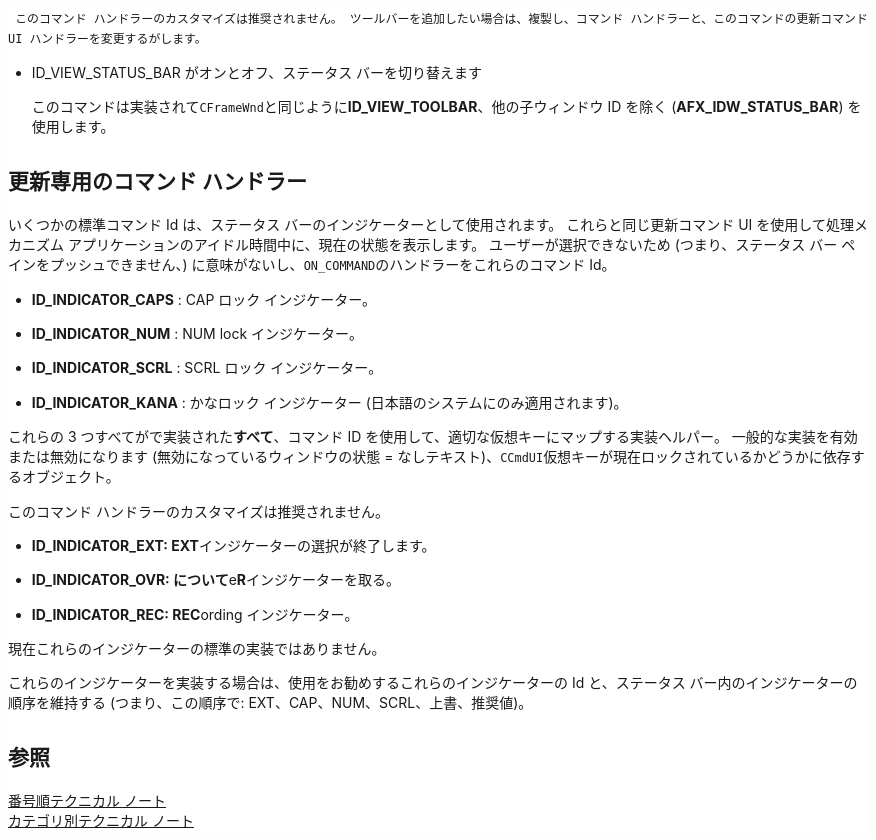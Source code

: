      このコマンド ハンドラーのカスタマイズは推奨されません。 ツールバーを追加したい場合は、複製し、コマンド ハンドラーと、このコマンドの更新コマンド UI ハンドラーを変更するがします。  
  
-   ID_VIEW_STATUS_BAR がオンとオフ、ステータス バーを切り替えます  
  
     このコマンドは実装されて`CFrameWnd`と同じように**ID_VIEW_TOOLBAR**、他の子ウィンドウ ID を除く (**AFX_IDW_STATUS_BAR**) を使用します。  
  
## <a name="update-only-command-handlers"></a>更新専用のコマンド ハンドラー  
 いくつかの標準コマンド Id は、ステータス バーのインジケーターとして使用されます。 これらと同じ更新コマンド UI を使用して処理メカニズム アプリケーションのアイドル時間中に、現在の状態を表示します。 ユーザーが選択できないため (つまり、ステータス バー ペインをプッシュできません、) に意味がないし、`ON_COMMAND`のハンドラーをこれらのコマンド Id。  
  
-   **ID_INDICATOR_CAPS** : CAP ロック インジケーター。  
  
-   **ID_INDICATOR_NUM** : NUM lock インジケーター。  
  
-   **ID_INDICATOR_SCRL** : SCRL ロック インジケーター。  
  
-   **ID_INDICATOR_KANA** : かなロック インジケーター (日本語のシステムにのみ適用されます)。  
  
 これらの 3 つすべてがで実装された**すべて**、コマンド ID を使用して、適切な仮想キーにマップする実装ヘルパー。 一般的な実装を有効または無効になります (無効になっているウィンドウの状態 = なしテキスト)、`CCmdUI`仮想キーが現在ロックされているかどうかに依存するオブジェクト。  
  
 このコマンド ハンドラーのカスタマイズは推奨されません。  
  
-   **ID_INDICATOR_EXT: EXT**インジケーターの選択が終了します。  
  
-   **ID_INDICATOR_OVR: について**e**R**インジケーターを取る。  
  
-   **ID_INDICATOR_REC: REC**ording インジケーター。  
  
 現在これらのインジケーターの標準の実装ではありません。  
  
 これらのインジケーターを実装する場合は、使用をお勧めするこれらのインジケーターの Id と、ステータス バー内のインジケーターの順序を維持する (つまり、この順序で: EXT、CAP、NUM、SCRL、上書、推奨値)。  
  
## <a name="see-also"></a>参照  
 [番号順テクニカル ノート](../mfc/technical-notes-by-number.md)   
 [カテゴリ別テクニカル ノート](../mfc/technical-notes-by-category.md)

